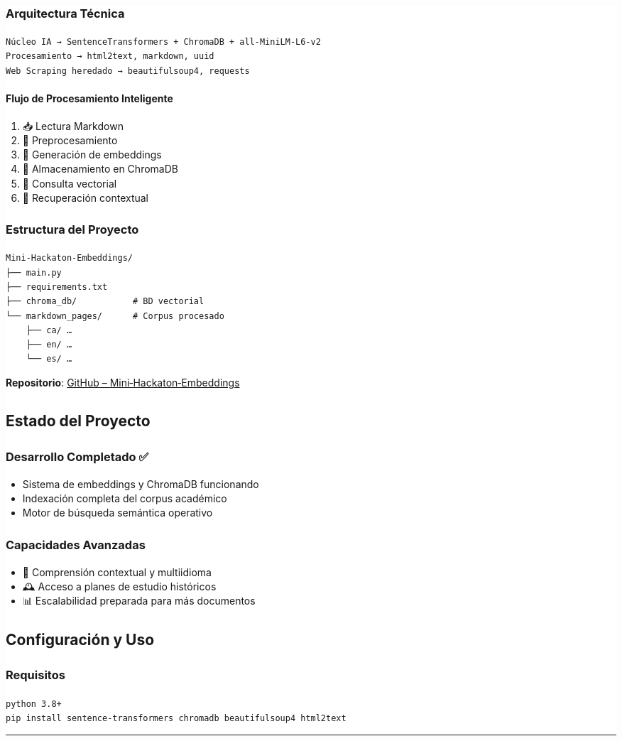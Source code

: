 ### Arquitectura Técnica

```text
Núcleo IA → SentenceTransformers + ChromaDB + all‑MiniLM‑L6‑v2
Procesamiento → html2text, markdown, uuid
Web Scraping heredado → beautifulsoup4, requests
```

#### Flujo de Procesamiento Inteligente

1. 📥 Lectura Markdown
2. 🧹 Preprocesamiento
3. 🧠 Generación de embeddings
4. 💾 Almacenamiento en ChromaDB
5. 🔎 Consulta vectorial
6. 📑 Recuperación contextual

### Estructura del Proyecto

```text
Mini-Hackaton-Embeddings/
├── main.py
├── requirements.txt
├── chroma_db/           # BD vectorial
└── markdown_pages/      # Corpus procesado
    ├── ca/ …
    ├── en/ …
    └── es/ …
```

**Repositorio**: [GitHub – Mini‑Hackaton‑Embeddings](https://github.com/ro-carlos/Mini-Hackaton-Embeddings)

## Estado del Proyecto

### Desarrollo Completado ✅

* Sistema de embeddings y ChromaDB funcionando
* Indexación completa del corpus académico
* Motor de búsqueda semántica operativo

### Capacidades Avanzadas

* 🧠 Comprensión contextual y multiidioma
* 🕰️ Acceso a planes de estudio históricos
* 📊 Escalabilidad preparada para más documentos

## Configuración y Uso

### Requisitos

```bash
python 3.8+
pip install sentence-transformers chromadb beautifulsoup4 html2text
```

---